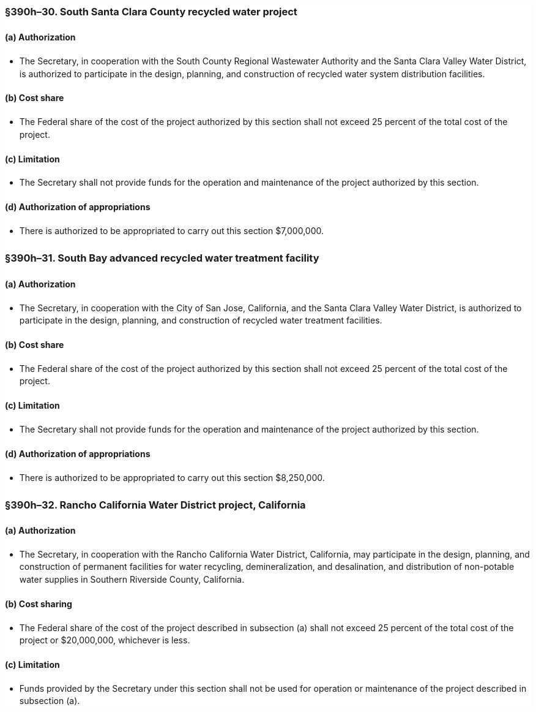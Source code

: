 ### §390h–30. South Santa Clara County recycled water project
#### (a) Authorization
* The Secretary, in cooperation with the South County Regional Wastewater Authority and the Santa Clara Valley Water District, is authorized to participate in the design, planning, and construction of recycled water system distribution facilities.

#### (b) Cost share
* The Federal share of the cost of the project authorized by this section shall not exceed 25 percent of the total cost of the project.

#### (c) Limitation
* The Secretary shall not provide funds for the operation and maintenance of the project authorized by this section.

#### (d) Authorization of appropriations
* There is authorized to be appropriated to carry out this section $7,000,000.

### §390h–31. South Bay advanced recycled water treatment facility
#### (a) Authorization
* The Secretary, in cooperation with the City of San Jose, California, and the Santa Clara Valley Water District, is authorized to participate in the design, planning, and construction of recycled water treatment facilities.

#### (b) Cost share
* The Federal share of the cost of the project authorized by this section shall not exceed 25 percent of the total cost of the project.

#### (c) Limitation
* The Secretary shall not provide funds for the operation and maintenance of the project authorized by this section.

#### (d) Authorization of appropriations
* There is authorized to be appropriated to carry out this section $8,250,000.

### §390h–32. Rancho California Water District project, California
#### (a) Authorization
* The Secretary, in cooperation with the Rancho California Water District, California, may participate in the design, planning, and construction of permanent facilities for water recycling, demineralization, and desalination, and distribution of non-potable water supplies in Southern Riverside County, California.

#### (b) Cost sharing
* The Federal share of the cost of the project described in subsection (a) shall not exceed 25 percent of the total cost of the project or $20,000,000, whichever is less.

#### (c) Limitation
* Funds provided by the Secretary under this section shall not be used for operation or maintenance of the project described in subsection (a).
